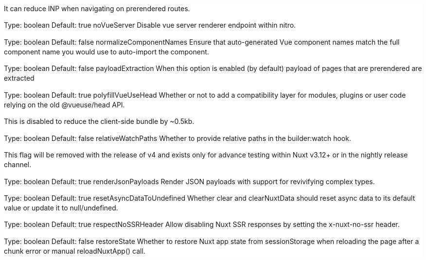 It can reduce INP when navigating on prerendered routes.

Type: boolean
Default: true
noVueServer
Disable vue server renderer endpoint within nitro.

Type: boolean
Default: false
normalizeComponentNames
Ensure that auto-generated Vue component names match the full component name you would use to auto-import the component.

Type: boolean
Default: false
payloadExtraction
When this option is enabled (by default) payload of pages that are prerendered are extracted

Type: boolean
Default: true
polyfillVueUseHead
Whether or not to add a compatibility layer for modules, plugins or user code relying on the old @vueuse/head API.

This is disabled to reduce the client-side bundle by ~0.5kb.

Type: boolean
Default: false
relativeWatchPaths
Whether to provide relative paths in the builder:watch hook.

This flag will be removed with the release of v4 and exists only for advance testing within Nuxt v3.12+ or in the nightly release channel.

Type: boolean
Default: true
renderJsonPayloads
Render JSON payloads with support for revivifying complex types.

Type: boolean
Default: true
resetAsyncDataToUndefined
Whether clear and clearNuxtData should reset async data to its default value or update it to null/undefined.

Type: boolean
Default: true
respectNoSSRHeader
Allow disabling Nuxt SSR responses by setting the x-nuxt-no-ssr header.

Type: boolean
Default: false
restoreState
Whether to restore Nuxt app state from sessionStorage when reloading the page after a chunk error or manual reloadNuxtApp() call.
